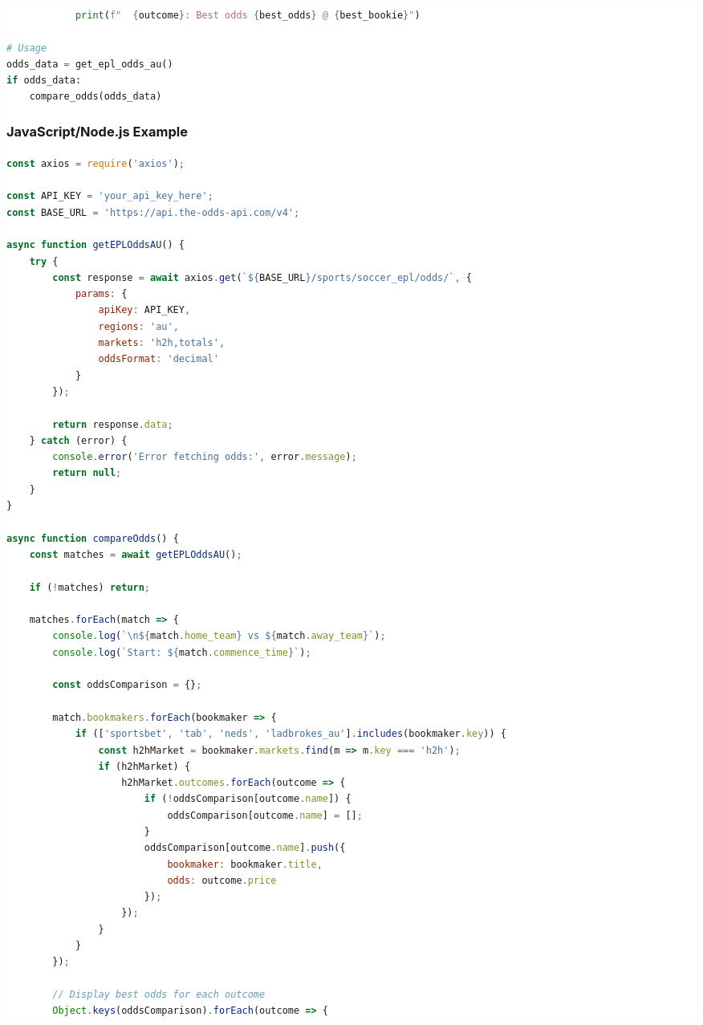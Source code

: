 ```python
            print(f"  {outcome}: Best odds {best_odds} @ {best_bookie}")

# Usage
odds_data = get_epl_odds_au()
if odds_data:
    compare_odds(odds_data)
```

### JavaScript/Node.js Example
```javascript
const axios = require('axios');

const API_KEY = 'your_api_key_here';
const BASE_URL = 'https://api.the-odds-api.com/v4';

async function getEPLOddsAU() {
    try {
        const response = await axios.get(`${BASE_URL}/sports/soccer_epl/odds/`, {
            params: {
                apiKey: API_KEY,
                regions: 'au',
                markets: 'h2h,totals',
                oddsFormat: 'decimal'
            }
        });
        
        return response.data;
    } catch (error) {
        console.error('Error fetching odds:', error.message);
        return null;
    }
}

async function compareOdds() {
    const matches = await getEPLOddsAU();
    
    if (!matches) return;
    
    matches.forEach(match => {
        console.log(`\n${match.home_team} vs ${match.away_team}`);
        console.log(`Start: ${match.commence_time}`);
        
        const oddsComparison = {};
        
        match.bookmakers.forEach(bookmaker => {
            if (['sportsbet', 'tab', 'neds', 'ladbrokes_au'].includes(bookmaker.key)) {
                const h2hMarket = bookmaker.markets.find(m => m.key === 'h2h');
                if (h2hMarket) {
                    h2hMarket.outcomes.forEach(outcome => {
                        if (!oddsComparison[outcome.name]) {
                            oddsComparison[outcome.name] = [];
                        }
                        oddsComparison[outcome.name].push({
                            bookmaker: bookmaker.title,
                            odds: outcome.price
                        });
                    });
                }
            }
        });
        
        // Display best odds for each outcome
        Object.keys(oddsComparison).forEach(outcome => {
```